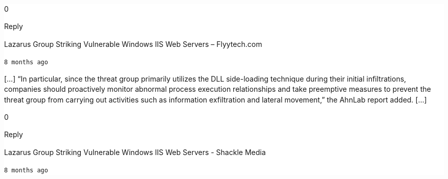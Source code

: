 



0






Reply













Lazarus Group Striking Vulnerable Windows IIS Web Servers – Flyytech.com



    8 months ago













[…] “In particular, since the threat group primarily utilizes the DLL side-loading technique during their initial infiltrations, companies should proactively monitor abnormal process execution relationships and take preemptive measures to prevent the threat group from carrying out activities such as information exfiltration and lateral movement,” the AhnLab report added. […]






0






Reply













Lazarus Group Striking Vulnerable Windows IIS Web Servers - Shackle Media



    8 months ago



